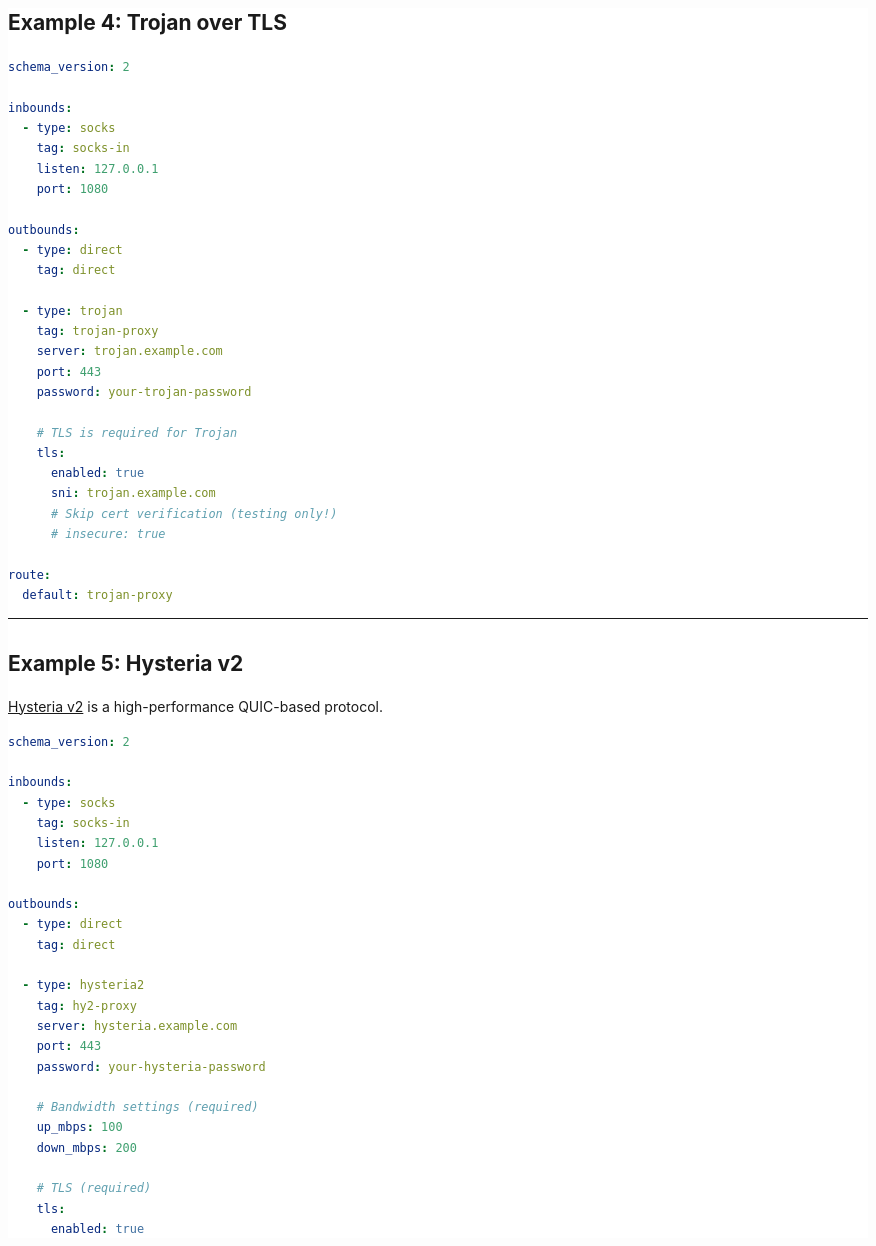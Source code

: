 ## Example 4: Trojan over TLS

```yaml
schema_version: 2

inbounds:
  - type: socks
    tag: socks-in
    listen: 127.0.0.1
    port: 1080

outbounds:
  - type: direct
    tag: direct

  - type: trojan
    tag: trojan-proxy
    server: trojan.example.com
    port: 443
    password: your-trojan-password

    # TLS is required for Trojan
    tls:
      enabled: true
      sni: trojan.example.com
      # Skip cert verification (testing only!)
      # insecure: true

route:
  default: trojan-proxy
```

---

## Example 5: Hysteria v2

[Hysteria v2](../01-user-guide/protocols/hysteria.md) is a high-performance QUIC-based protocol.

```yaml
schema_version: 2

inbounds:
  - type: socks
    tag: socks-in
    listen: 127.0.0.1
    port: 1080

outbounds:
  - type: direct
    tag: direct

  - type: hysteria2
    tag: hy2-proxy
    server: hysteria.example.com
    port: 443
    password: your-hysteria-password

    # Bandwidth settings (required)
    up_mbps: 100
    down_mbps: 200

    # TLS (required)
    tls:
      enabled: true
```